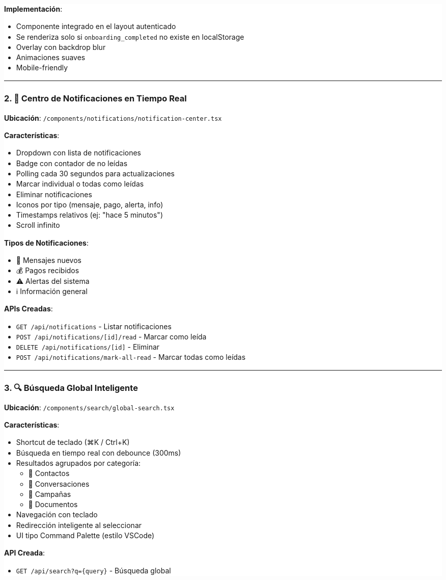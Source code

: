 **Implementación**:
- Componente integrado en el layout autenticado
- Se renderiza solo si `onboarding_completed` no existe en localStorage
- Overlay con backdrop blur
- Animaciones suaves
- Mobile-friendly

---

### 2. 🔔 Centro de Notificaciones en Tiempo Real

**Ubicación**: `/components/notifications/notification-center.tsx`

**Características**:
- Dropdown con lista de notificaciones
- Badge con contador de no leídas
- Polling cada 30 segundos para actualizaciones
- Marcar individual o todas como leídas
- Eliminar notificaciones
- Iconos por tipo (mensaje, pago, alerta, info)
- Timestamps relativos (ej: "hace 5 minutos")
- Scroll infinito

**Tipos de Notificaciones**:
- 💬 Mensajes nuevos
- 💰 Pagos recibidos
- ⚠️ Alertas del sistema
- ℹ️ Información general

**APIs Creadas**:
- `GET /api/notifications` - Listar notificaciones
- `POST /api/notifications/[id]/read` - Marcar como leída
- `DELETE /api/notifications/[id]` - Eliminar
- `POST /api/notifications/mark-all-read` - Marcar todas como leídas

---

### 3. 🔍 Búsqueda Global Inteligente

**Ubicación**: `/components/search/global-search.tsx`

**Características**:
- Shortcut de teclado (⌘K / Ctrl+K)
- Búsqueda en tiempo real con debounce (300ms)
- Resultados agrupados por categoría:
  - 👥 Contactos
  - 💬 Conversaciones
  - 📧 Campañas
  - 📄 Documentos
- Navegación con teclado
- Redirección inteligente al seleccionar
- UI tipo Command Palette (estilo VSCode)

**API Creada**:
- `GET /api/search?q={query}` - Búsqueda global

